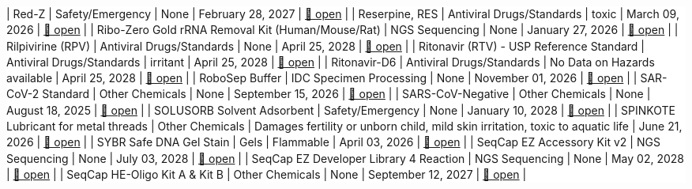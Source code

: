 | Red-Z                                                            | Safety/Emergency          | None                                                                                                                                                                                                                                                    | February 28, 2027  | [📄 open][192] |
| Reserpine, RES                                                   | Antiviral Drugs/Standards | toxic                                                                                                                                                                                                                                                   | March 09, 2026     | [📄 open][193] |
| Ribo-Zero Gold rRNA Removal Kit (Human/Mouse/Rat)                | NGS Sequencing            | None                                                                                                                                                                                                                                                    | January 27, 2026   | [📄 open][194] |
| Rilpivirine (RPV)                                                | Antiviral Drugs/Standards | None                                                                                                                                                                                                                                                    | April 25, 2028     | [📄 open][195] |
| Ritonavir (RTV) - USP Reference Standard                         | Antiviral Drugs/Standards | irritant                                                                                                                                                                                                                                                | April 25, 2028     | [📄 open][196] |
| Ritonavir-D6                                                     | Antiviral Drugs/Standards | No Data on Hazards available                                                                                                                                                                                                                            | April 25, 2028     | [📄 open][197] |
| RoboSep Buffer                                                   | IDC Specimen Processing   | None                                                                                                                                                                                                                                                    | November 01, 2026  | [📄 open][198] |
| SAR-CoV-2 Standard                                               | Other Chemicals           | None                                                                                                                                                                                                                                                    | September 15, 2026 | [📄 open][199] |
| SARS-CoV-Negative                                                | Other Chemicals           | None                                                                                                                                                                                                                                                    | August 18, 2025    | [📄 open][200] |
| SOLUSORB Solvent Adsorbent                                       | Safety/Emergency          | None                                                                                                                                                                                                                                                    | January 10, 2028   | [📄 open][201] |
| SPINKOTE Lubricant for metal threads                             | Other Chemicals           | Damages fertility or unborn child, mild skin irritation, toxic to aquatic life                                                                                                                                                                          | June 21, 2026      | [📄 open][202] |
| SYBR Safe DNA Gel Stain                                          | Gels                      | Flammable                                                                                                                                                                                                                                               | April 03, 2026     | [📄 open][203] |
| SeqCap EZ Accessory Kit v2                                       | NGS Sequencing            | None                                                                                                                                                                                                                                                    | July 03, 2028      | [📄 open][204] |
| SeqCap EZ Developer Library 4 Reaction                           | NGS Sequencing            | None                                                                                                                                                                                                                                                    | May 02, 2028       | [📄 open][205] |
| SeqCap HE-Oligo Kit A & Kit B                                    | Other Chemicals           | None                                                                                                                                                                                                                                                    | September 12, 2027 | [📄 open][206] |

[0]: files/Thermo_AM7145_exp21JUL2026-signed.pdf
[1]: files/Dithiothreitol%20%28DTT%29%2C%200.1M%20Solution_707265ML_30Dec2025.pdf
[2]: files/sds_Sodium%20Chloride%201%20Molar%20Solution_SS0441_2022-09-13.pdf
[3]: files/MgSO4_34276-1L_Fluka_2022-09-13.pdf
[4]: files/10x%20Klentaq1%20Reaction%20Buffer%20pH%207.9_RB21_reviewed_9March2026.pdf
[5]: files/Potassium%20chloride%20solution%20_60142_24August2027.pdf
[6]: files/TRIS__1.0M_Buffer_Solution__pH_6.8_MTR_CLP1_EN_reviewed_9march2026.pdf
[7]: files/Thermo_15567027_exp26Feb2027-signed.pdf
[8]: files/M6250-10ml_21985023_21Jul2025.pdf
[9]: files/4363929_POP7-3730_14feb2028.pdf
[10]: files/4335613_MTR-NALT_EN_31-Jan-2025.pdf
[11]: files/40_Potassium%20Hydroxide_Voges-ProskauerB_R21281_17April2028.pdf
[12]: files/Potassium_hydroxide__8N_solution_in_water_380625000_4Oct2026.pdf
[13]: files/ADS%2010x%20CE%20Running%20Buffer%20SDS_v2.2.pdf
[14]: files/ADS_Capillary_Regeneration_Kit_exp01DEC2026-signed.pdf
[15]: files/Abacavir%20%28sulfate%29_CS-2023_19Aug2025.pdf
[16]: files/Acetic%20acid_000000020238_2019sep18_reviewed.pdf
[17]: files/Acetone_11Oct2026.pdf
[18]: files/acetonitrile_A998-1_10Feb2028.pdf
[19]: files/Acycloguanosine_a4669_26May2028.pdf
[20]: files/Agarose_low_1620100_25Aug2026.pdf
[21]: files/AMPure%20XP_A63880AF_2019Oct15.pdf
[22]: files/Beckman_RNACleanXP_exp31May2026-signed.pdf
[23]: files/Sigma_Bovine-Serum_exp01Jul2026-signed.pdf
[24]: files/Sigma_AmmoniumAcetate_73594_exp24MAY2026-signed.pdf
[25]: files/ammonium-acetate_A639-500_12feb2028.pdf
[26]: files/Ammonium%20formate_70221_28May2027.pdf
[27]: files/HIV1gp120_PA173098_25Nov2027.pdf
[28]: files/LGC_TRC_Atazanavir_A790050_exp29Jan2027-signed.pdf
[29]: files/Atazanavir%20%28sulfate%29_ext_03Jul2028.pdf
[30]: files/BioRad_DropletOil_exp09JAN2027-signed.pdf
[31]: files/Bar%20Keepers%20Friend_extended25Nov2027.pdf
[32]: files/Sigma_Betaine_b0300_exp24MAY2026-signed.pdf
[33]: files/Bictegravir_A17011_AdooqBioscience_8Oct2026.pdf
[34]: files/Thermo_BigDye_Xterminator_exp19APR2027-signed.pdf
[35]: files/Thermo_BD_4336913_exp28FEB2027-signed.pdf
[36]: files/Bigdye_37XX%20BDT%20V3.1%20SEQ%20STD%2CKIT_4336943_reviewed_17eb2026.pdf
[37]: files/BLEACH_6__-SDS_extended_04Jul2028.pdf
[38]: files/Boceprevir_GP0844_7Jun2027.pdf
[39]: files/700-100P%20BSA%20Fraction%20V_exp21Oct2027.pdf
[40]: files/Bromophenol_b5525_18May2028.pdf
[41]: files/pH%201.68%20Buffer_910168_17April2028.pdf
[42]: files/Fisher_buffer-red-ph_exp13Oct2026-signed.pdf
[43]: files/Fisher_buffer-yel-ph_exp13Oct2026-signed.pdf
[44]: files/CS_CS-5078_Cabotegravir_exp09APR2027-signed.pdf
[45]: files/CS_CS-5078_Cabotegravir_exp09APR2027-signed.pdf
[46]: files/Cayman_cabotegravir-d5_31319m_exp19-Jul2026-signed.pdf
[47]: files/Cayman_cabotegravir-d5_31319m_exp19-Jul2026-signed.pdf
[48]: files/eye-wash_Cederroth_725200_exp16feb2026.pdf
[49]: files/Chloramphenicol%20_c0378_13July2027.pdf
[50]: files/SAFETY%20DATA%20SHEET_lyophilized_EQA_2019_04_29_ext_4Jul2028.docx
[51]: files/Cobicistat_C633150_SDS_18Feb2028.pdf
[52]: files/Cresol%20red_114472_22June2027.pdf
[53]: files/SDS_t5251.pdf
[54]: files/DNA%20Prep%2C%20%28M%29%20Tagmentation%20beads%2824%20Samples%29_20015173_rwd_9Feb2026.pdf
[55]: files/DNA%20Prep%2C%20Beads%20%26%20buffer_illumina_20060060_9Feb2026.zip
[56]: files/DNA_free_DNSRemoval_kit_ext04Jul2028.pdf
[57]: files/DNaseI_M0303S_19Dec2026.pdf
[58]: files/Darunavir_CS-0750_6Feb2026.pdf
[59]: files/ChemScene_Dolutegravir_exp27Jul2024-2-signed.pdf
[60]: files/Sigma_Desiccator_z163392_exp04Sep2027-signed.pdf
[61]: files/Dichloromethane_32667_ext30June2025.pdf
[62]: files/Sigma_DMSO_D2650_exp01JUL2026-signed.pdf
[63]: files/DMSO_34869_1March2027.pdf
[64]: files/ChemScene_Dolutegravir_exp27Jul2024-2-signed.pdf
[65]: files/Dolutegravir_C4671_exp11Oct2025.pdf
[66]: files/Chemscene-Doravirine_exp12Sep2027-signed.pdf
[67]: files/Thermo_DPBS_exp10Feb2026-signed.pdf
[68]: files/dynabeads_M-270_Strept_65305_14March2028_extended.pdf
[69]: files/Dynabeads_ProteinA_10002D_24Apr2026.pdf
[70]: files/Dynabeads_proteinG_10004D_extended14March2028.pdf
[71]: files/E-gel%20low%20range%20Quant_123730311F_25April2028.pdf
[72]: files/EDTA_03690_17Feb_2028.pdf
[73]: files/EasysepNegativeHumanCD4kit_ext04Jul2028.pdf
[74]: files/Efavirenz_sml0536_08March2027.pdf
[75]: files/Electrolyte_KCl_3_mol_l_2022-08-09.pdf
[76]: files/Chemscene_Elvitegravir_exp13Feb2026-signed.pdf
[77]: files/LGC_TRC-E509002_exp09APR2027-signed.pdf
[78]: files/emtricitabine_1235106_extended_3Dec2027.pdf
[79]: files/emtricitabine_1235106_extended_3Dec2027.pdf
[80]: files/Ethyl-alcohol-95_1223_11Dec2026.pdf
[81]: files/CA_Anhydrous_exp28Feb2027-signed.pdf
[82]: files/Chemscene-Etravirine_exp12Sep2027-signed.pdf
[83]: files/LGC_TRC-E937003-10MG_27Aug2027-signed.pdf
[84]: files/Expand%20high%20difelity%20PCR%20buffer_05917131103_07Jun2027.pdf
[85]: files/Expand%20Hifi%20Enzyme%20Mix_8April2027.pdf
[86]: files/MGCl2%20Stock%20solution_05April2027.pdf
[87]: files/Extran_107555_SDS_05Nov2027.PDF
[88]: files/Thermo_FBS_12483020_exp03JUN2027-signed.pdf
[89]: files/Thermo_FBSinactive_12484028_exp03JUN2027-signed.pdf
[90]: files/Ficoll-Paque%20PLUS%2C%206%20x%20100%20ml_17-1440-02_reviewed_9March2026.pdf
[91]: files/Polysciences_Fluoresbrite_exp12Sep2027-signed.pdf
[92]: files/Fluorescein%20sodium%20salt%20_f6377_17Feb2028.pdf
[93]: files/TFS_formic-acid-99-analysis-thermo-scientific_exp25Nov2025-signed.pdf
[94]: files/Fyrite_ghs_10-5057_03Dec2027.pdf
[95]: files/NEB_GelLoadingDyePurple_exp14Jan2028-signed.pdf
[96]: files/GeneScan_4330399_17April2028.pdf
[97]: files/Thermo_Glycogen_exp28MAY2027-signed.pdf
[98]: files/Sigma_Guanidine_G9277_exp24APR2027-signed.pdf
[99]: files/Guava_Instrument_cleaning%20fluid_632805_17April2028.pdf
[100]: files/ABI_HIV-1_Genotyping_exp15Sep2025-signed.zip
[101]: files/Thermo_A32318_Cycle_Sequencing_exp09APR2027-signed.pdf
[102]: files/Thermo_4311320_HiDi_exp13May2027-signed.pdf
[103]: files/SAFETY%20DATA%20SHEET_lyophilized_EQA_2019_04_29_ext_4Jul2028.docx
[104]: files/SAFETY%20DATA%20SHEET_lyophilized_EQA_2019_04_29_ext_4Jul2028.docx
[105]: files/Ortho%20Home%20Defense%20Max%20Perimeter_ext_07Jul2028.pdf
[106]: files/HumanBiologicalFluids_SDS_14April2028.pdf
[107]: files/Human%20Cot-1%20DNA_15279011_2022-10-06.pdf
[108]: files/HumanBiologicalFluids_SDS_14April2028.pdf
[109]: files/HumanBiologicalFluids_SDS_14April2028.pdf
[110]: files/HumanBiologicalFluids_SDS_14April2028.pdf
[111]: files/HumanBiologicalFluids_SDS_14April2028.pdf
[112]: files/Humonitor%20humidity%20cards_z163449_17April2028.pdf
[113]: files/20025019_20027213_96DNARNA%20UDP%20indx%20setA_rwd_17Feb%202026.pdf
[114]: files/IPB%2C%20DNA%20Prep%2C%20PCR%20%26%20Buffer_20049005_17feb2026.zip
[115]: files/USP_Indinavir_1339178_exp09APR2027-signed.pdf
[116]: files/SAFETY%20DATA%20SHEET_lyophilized_EQA_2019_04_29_ext_4Jul2028.docx
[117]: files/SAFETY%20DATA%20SHEET_lyophilized_EQA_2019_04_29_ext_4Jul2028.docx
[118]: files/Millipore_2-Propanol_exp02JUL2027.pdf
[119]: files/Isopropanol_13Oct2026.pdf
[120]: files/JumpStart_d9307_13July2027.pdf
[121]: files/KlentaqLA_v2_exp04Jan2026-signed.pdf
[122]: files/P7589COMPONENTC_Lamda%20DNA%20standard_review_8Nov2022.pdf
[123]: files/USP_3TC_1356836_exp26Sep2026-signed.pdf
[124]: files/Sigma_Lamivudine_l1295_exp08Mar2027-signed.pdf
[125]: files/Leybonol%20LVO%20100_22April2027.pdf
[126]: files/SDS_Lime-A-Way_2016-06-02.pdf
[127]: files/Liqui-Jet2%202022-Oct-18_reviewed.zip
[128]: files/z273279-Liqui-nox%20phosphate-free%20liquid%20detergent_01Aug2022.pdf
[129]: files/Lopinavir_sml1222_28Sep2027.pdf
[130]: files/Lymphoprep_DX20981_25April2028.pdf
[131]: files/MS%20Chemical%20kit_4406127_23Jul2028.pdf
[132]: files/Magnesium%20chloride%20solution_M1028_28Dec2025.pdf
[133]: files/MgSO4%20Assay_52044_reviewed_9March2026.pdf
[134]: files/CS_CS-0366_Maraviroc_exp12MAR2027-signed.pdf
[135]: files/Metergoline_m3668_2022sep27.pdf
[136]: files/MeOH_34966-4X4L_SDS_CA_E_2019-09-06.pdf
[137]: files/MiSeq%C2%AE%20Reagent%20Kit%20v2%20%28300%20cycle%29_MS-102-2022_reviewed_14Nov2025.zip
[138]: files/MiSeq%C2%AE%20v2%20Reagent%20Kit%20Box%202%20of2.zip
[139]: files/MiSeq%20v2%20Reagent%20Kit%2C%20500%20cycles%2C%20Box%201%20of%202_2Dec2025.zip
[140]: files/Sigma_m5904_exp24May2026-signed.pdf
[141]: files/Sigma_z163562_exp24May2026-signed.pdf
[142]: files/Matrix%20Standard%20DS-33_4345320_14May2027.pdf
[143]: files/NEBNEXT%20RNA%20Library%20Prep%20Kit_E7530S_12Feb2028.pdf
[144]: files/NEBNext%20Multiplex%20Oligos%20for%20Illumina_ext_04Jul2028.pdf
[145]: files/NEBNext_rRNA_Depletion_kit_26May2028.pdf
[146]: files/SDS_BAKER%204470-05.pdf
[147]: files/Avantor_Neutrasorb_exp19Jul2026-signed.pdf
[148]: files/USP_Nevirapine-Anhydrous_1460703_exp25Oct2025-signed.pdf
[149]: files/ClearSynth_Nevirapine_SDS_10MAY2023.pdf
[150]: files/Nextra%20XT%20IDX%20kt%20v2%20set%20A%2096%20IDXS_28Dec2025.zip
[151]: files/Nextra%20XT%20IDX%20kt%20v2%20set%20B%2096%20IDXS_rw_28Dec2025.zip
[152]: files/Nextra%20XT%20IDX%20kt%20v2%20set%20C%2096%20IDXS_rw_28Dec2025.zip
[153]: files/NXTR%20%20XT%20IDX%20Kt%20v2_reviewed_9Dec2025.zip
[154]: files/Nextera%C2%AE%20XT%20DNA%20Sample%20Preparation%20Kit_FC-131-1024_14Nov2025.zip
[155]: files/Nextera%C2%AE%20XT%20DNA%20Sample%20Preparation%20Kit_FC-131-1024_14Nov2025.zip
[156]: files/Innovative_Research_Human_exp22Nov2026-signed.pdf
[157]: files/NEB_NspI_exp19Dec2026-signed.pdf
[158]: files/Thermo_AM9930_exp26Feb2027-signed.pdf
[159]: files/NxtScript%20Reverse_07371527103_27June2027.pdf
[160]: files/Bio-Rad_1864021-1864022_exp14Feb2026-signed.pdf
[161]: files/PfuUltra%20II%20Fusion%20HS%20DNA%20Polymerase_600672_NACanada.pdf
[162]: files/PhiX_v1.1_20Jan2020.pdf
[163]: files/PBS_10010023_ext_30Jun2028.pdf
[164]: files/Thermo_PlatTaq_exp13May2027-signed.pdf
[165]: files/Poly%28ethylene%20glycol%29_p5413_10March2028.pdf
[166]: files/Sigma_PEG-400_202398_exp03JUN2027-signed.pdf
[167]: files/unmodified-dna-oligo_reviewed_31March2026.pdf
[168]: files/Decon_Proguard_exp13May2027-signed.pdf
[169]: files/Propylene%20glycol%20_w294004_26April2028.pdf
[170]: files/RNase%20Inhibitor_09537643103_24June2027.pdf
[171]: files/Gojo_Purell_exp29Feb2027-signed.pdf
[172]: files/PwrPOP-7_%20SDS%20v2.4.pdf
[173]: files/Qiagen_BufferEB_exp06Mar2026-signed.pdf
[174]: files/QIAampDNA_51206_exp23Jun2026.pdf
[175]: files/BioRad_QX200_exp03JUN2027-signed.pdf
[176]: files/Quant-iT_P7589COMPONENTA_18Apr2026.pdf
[177]: files/Quant-it%20RiboGreen%20RNA%20Assay%20Kit_R11490_2019may31_reviewed.zip
[178]: files/Thermo_RBC_00-4333-57_exp09APR2027-signed.pdf
[179]: files/RNAlater_SDS_17JAN2023.pdf
[180]: files/Thermo_RNAqueousKit_AM1914_exp22NOV2026-signed.pdf
[181]: files/Qiagen_RnaseA_exp12Sep2024-signed.pdf
[182]: files/RNaseOUT%20RecombinantRibonucleaseInhibitor_10777019_20190811reviewed.pdf
[183]: files/Thermo_RPMI1640_exp03JUN2027-signed.pdf
[184]: files/ATCC_RPMI_exp26Feb2027-signed.pdf
[185]: files/MedChem_HY-10353A_exp13Mar2027-signed.pdf
[186]: files/Leica_Reagent_Alcohol_exp28Feb2027-signed.pdf
[187]: files/SAFETY%20DATA%20SHEET_lyophilized_EQA_2019_04_29_ext_4Jul2028.docx
[188]: files/SAFETY%20DATA%20SHEET_lyophilized_EQA_2019_04_29_ext_4Jul2028.docx
[189]: files/SAFETY%20DATA%20SHEET_lyophilized_EQA_2019_04_29_ext_4Jul2028.docx
[190]: files/SAFETY%20DATA%20SHEET_lyophilized_EQA_2019_04_29_ext_4Jul2028.docx
[191]: files/SAFETY%20DATA%20SHEET_lyophilized_EQA_2019_04_29_ext_4Jul2028.docx
[192]: files/Safetec_Red-Z-exp28Feb2027-signed.pdf
[193]: files/Reserpine_83580_reviewed_09March2026.pdf
[194]: files/Ribo-Zero%20Gold%20rRNA%20Removal%20Kit%20%28HumanMouseRat%29_27Jan2026.zip
[195]: files/Rilpivirine_CS-0440_25April2028.pdf
[196]: files/Ritonavir_1604803_25April2028.pdf
[197]: files/Ritonavir_D6__CS_O_06931_25April2028.pdf
[198]: files/Stemcell_DX21063_exp01NOV2026-signed.pdf
[199]: files/Exact%20Diagnostics%20SARS-CoV-2_exp15Sep2026.pdf
[200]: files/Exact%20Diagnostics%20SARS-CoV-2%20Negative_COV000_18Aug2025.pdf
[201]: files/Solusorb_Adsorbent_4437_extended10_Jan2028.pdf
[202]: files/Beckman_Spinkote_306812AM_exp21DEC2026.pdf
[203]: files/SYBR%20Safe%C2%AE%20DNA%20gel%20stain_S33102_03April2026.pdf
[204]: files/Roche_SeqCap%20EZ%20Accessory%20Kit%20v2_exp03jul2028-signed.pdf
[205]: files/SDS_06471757001_SeqCap%20EZ%20Developer%20Library_2May2028.pdf
[206]: files/Roche_SeqCapOligoKitAB_exp12Sep2027.pdf
[207]: files/SDS_08061033001_AVENIO%20Post-Hybridization%20Kit_EN_3_0.pdf
[208]: files/MS_SiliconeOil_378372_exp30AUG2026-signed.pdf
[209]: files/Chemscene-Simeprivir_exp12Sep2027-signed.pdf
[210]: files/MS_SodiumAcetate_s8750_exp19JUL2026-signed.pdf
[211]: files/Sodium%20chloride%20_s5150_02May2028.pdf
[212]: files/sod-hydrox_SS267_13Oct2026.pdf
[213]: files/Sofosbuvir-GP2923_ext_04Jul2028.pdf
[214]: files/Colgate-Palmolive_AloeSoap_v2.2_exp26Sep2026-signed.pdf
[215]: files/Colgate-Palmolive_AloeSoap_v2.2_exp26Sep2026-signed.pdf
[216]: files/Colgate-Palmolive_AloeSoap_v2.2_exp26Sep2026-signed.pdf
[217]: files/SDS_Spill-X-A_extended%20to%2026May2028.pdf
[218]: files/SDS_Spill-X-C_ext26may2028.pdf
[219]: files/Spill-X-S_077265_2Feb2026.pdf
[220]: files/Sucrose_15-Apr-2023.pdf
[221]: files/2x-RNX-Mix_51099_MTR-NALT_EN.pdf
[222]: files/Thermo_SSIII_58080_exp08Jan2027-signed.pdf
[223]: files/SuperScript%E2%84%A2%20IV_EP1452F_14April208.pdf
[224]: files/Thermo_SSIII_Taq_100005841_exp03JUN2027-signed.pdf
[225]: files/SupreDye_SDS_V2.4_31-Jan-2023.pdf
[226]: files/SDS_Twist%20Synthetic%20SARS-CoV-2%20RNA%20Control_v8.2%20.pdf
[227]: files/T36%20Disinfex_Din02231344_review_10Jan2026.pdf
[228]: files/NEB_T4_Ligase_exp19Dec2026-signed.pdf
[229]: files/NEB_T4_Ligase_Buffer_exp19Dec2026-signed.pdf
[230]: files/Thermo_50xTAE_exp25Oct2026-signed.pdf
[231]: files/20X%20TE%20buffer%20RNase%20free_T11493_rvwd_17fb2026.pdf
[232]: files/Thermo_AM9849_exp28Feb2027-signed.pdf
[233]: files/460204%20PCR4-TOPO%20VECTOR_460204_25Apr2028.pdf
[234]: files/Thermo_Topo_450641-signed.pdf
[235]: files/Tenofovir_CS-1609_10Dec2027.pdf
[236]: files/Tenofovir_alafenamide_CS-3366_ext03Dec2027.pdf
[237]: files/ClearSynth_Tenofovir_D6_exp25april2028.pdf
[238]: files/Tergitol_np40s_06Dec2025.pdf
[239]: files/Thymol_t0501_21Jun2027.pdf
[240]: files/Chemscene_Tipranavir_CS1210_exp22NOV2026-signed.pdf
[241]: files/MedChemExpress_Tipranavir_HY15148_exp22NOV2026-signed.pdf
[242]: files/Track_104880851F_05Jun2027.pdf
[243]: files/Sigma_Triazine_exp25Nov2026-signed.pdf
[244]: files/trifluoroacetic-acid_23Jul2028.pdf
[245]: files/Thermo_Tris8__AM9855G_exp27DEC2026-signed.pdf
[246]: files/Tris_SDS_786-269_09MAY2023.pdf
[247]: files/TRIS-buffered_saline_%28TBS__10X_MTR_CLP1_J62938_reviewed_09March2026.pdf
[248]: files/Triton%20X-100_t8787_05Sep2022.pdf
[249]: files/Sigma_t1503_exp08Jun2026-signed.pdf
[250]: files/Trizma_t2819_02Oct2027.pdf
[251]: files/TruSeq%20RNA%20Access%20Capture%20Reagent_15052313_13Oct2025.zip
[252]: files/TruSq%20RNA%20Accs%20CDNG_9Dec2025.zip
[253]: files/TruPure%20Formamide%20SDS_v2.2.pdf
[254]: files/TruSq%20RNA%20Access%2012%20IDX%20Set%20A_9Dec2025.zip
[255]: files/TruSeq%20RNA%20Access%2C%20Coding%20Transcriptome%28%20Oligo%20Kit%29_15052314_reviwed_27Jan2026.zip
[256]: files/TruSeq%20RNA%20Access%20cDNA%20synthesis_15052309_reviewed_14Nov2025.zip
[257]: files/Truvada_revised2016_revised190211_extended30Jun2028.pdf
[258]: files/MP_Trypan_195532_exp08MAY2027-signed.pdf
[259]: files/Thermo_Trypsin_25300062_exp22NOV2023-signed.pdf
[260]: files/Tween20_p7949_28may2027.pdf
[261]: files/IDT_unmodifiedDNAoligo_exp25Oct2026-signed.pdf
[262]: files/Beckman_Grease_335148AK_exp21DEC2026.pdf
[263]: files/Water_LCMS%20grade_09-Aug-2022.pdf
[264]: files/Thermo_DEPC_AM9922_exp12Sep2027-signed.pdf
[265]: files/XHOL_sdsR0146-_19Dec2026.pdf
[266]: files/Zymo_ViralRNAKit_exp03JUN2027-signed.pdf
[267]: files/dATP_04631056103_5April2027.pdf
[268]: files/dCTP_04631072103_5April2027.pdf
[269]: files/dGTP_04631129103_5April2027.pdf
[270]: files/dTTP_04631137103_5April2027.pdf
[271]: files/BioRad_ReaderOil_exp17NOV2026-signed.pdf
[272]: files/BioRad_Supermix_exp29APR2027-signed.pdf
[273]: files/EasyMag_buffer1_MSDS_2019-03-13.pdf
[274]: files/EasyMag_buffer2_MSDS.pdf
[275]: files/EasyMag_buffer3_MSDS.pdf
[276]: files/EasyMag_lysis_buffer_MSDS_2019-03-13.pdf
[277]: files/BMX_Silica_2362312_exp28Feb2027-signed.pdf
[278]: files/Thermo_AM1344_exp12Mar2024-signed.pdf
[279]: files/Phi29%20DNA%20polymerase_M0269S_19DEC2026.pdf
[280]: files/NEB_rCutsmartBuffer_19dec2026-signed.pdf